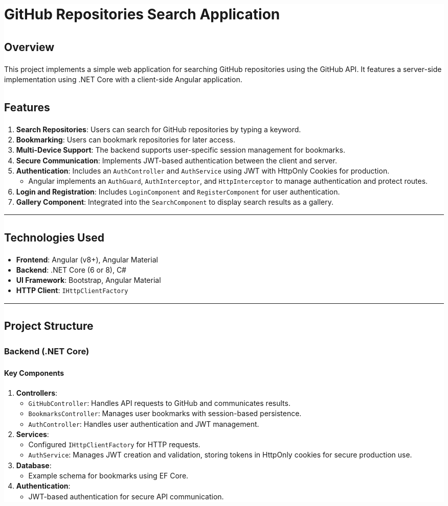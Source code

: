 # GitHub Repositories Search Application

## Overview
This project implements a simple web application for searching GitHub repositories using the GitHub API. It features a server-side implementation using .NET Core with a client-side Angular application.

## Features
1. **Search Repositories**: Users can search for GitHub repositories by typing a keyword.
2. **Bookmarking**: Users can bookmark repositories for later access.
3. **Multi-Device Support**: The backend supports user-specific session management for bookmarks.
4. **Secure Communication**: Implements JWT-based authentication between the client and server.
5. **Authentication**: Includes an `AuthController` and `AuthService` using JWT with HttpOnly Cookies for production.
   - Angular implements an `AuthGuard`, `AuthInterceptor`, and `HttpInterceptor` to manage authentication and protect routes.
6. **Login and Registration**: Includes `LoginComponent` and `RegisterComponent` for user authentication.
7. **Gallery Component**: Integrated into the `SearchComponent` to display search results as a gallery.

---

## Technologies Used
- **Frontend**: Angular (v8+), Angular Material
- **Backend**: .NET Core (6 or 8), C#
- **UI Framework**: Bootstrap, Angular Material
- **HTTP Client**: `IHttpClientFactory`

---

## Project Structure

### Backend (.NET Core)
#### Key Components
1. **Controllers**:
   - `GitHubController`: Handles API requests to GitHub and communicates results.
   - `BookmarksController`: Manages user bookmarks with session-based persistence.
   - `AuthController`: Handles user authentication and JWT management.
2. **Services**:
   - Configured `IHttpClientFactory` for HTTP requests.
   - `AuthService`: Manages JWT creation and validation, storing tokens in HttpOnly cookies for secure production use.
3. **Database**:
   - Example schema for bookmarks using EF Core.
4. **Authentication**:
   - JWT-based authentication for secure API communication.
